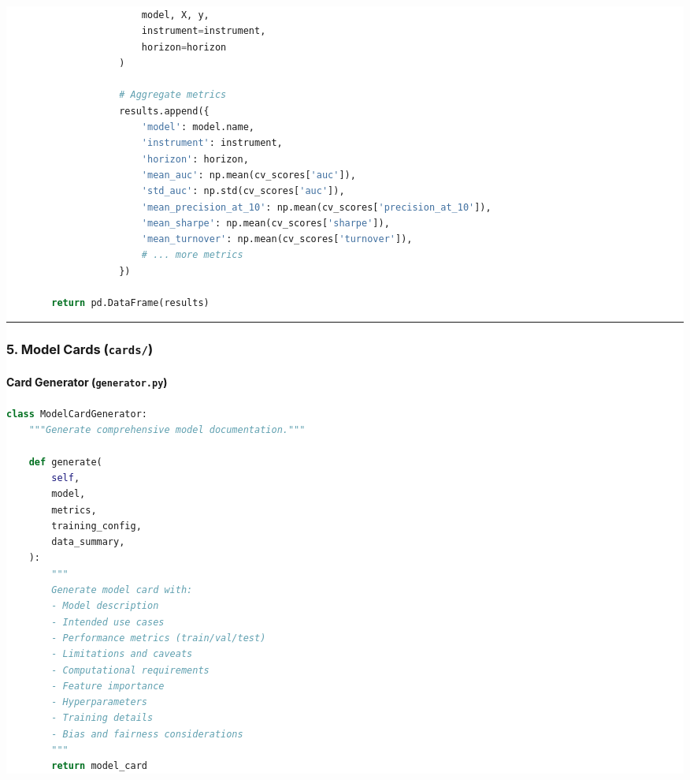```python
                        model, X, y, 
                        instrument=instrument,
                        horizon=horizon
                    )
                    
                    # Aggregate metrics
                    results.append({
                        'model': model.name,
                        'instrument': instrument,
                        'horizon': horizon,
                        'mean_auc': np.mean(cv_scores['auc']),
                        'std_auc': np.std(cv_scores['auc']),
                        'mean_precision_at_10': np.mean(cv_scores['precision_at_10']),
                        'mean_sharpe': np.mean(cv_scores['sharpe']),
                        'mean_turnover': np.mean(cv_scores['turnover']),
                        # ... more metrics
                    })
        
        return pd.DataFrame(results)
```

---

### 5. Model Cards (`cards/`)

#### Card Generator (`generator.py`)
```python
class ModelCardGenerator:
    """Generate comprehensive model documentation."""
    
    def generate(
        self,
        model,
        metrics,
        training_config,
        data_summary,
    ):
        """
        Generate model card with:
        - Model description
        - Intended use cases
        - Performance metrics (train/val/test)
        - Limitations and caveats
        - Computational requirements
        - Feature importance
        - Hyperparameters
        - Training details
        - Bias and fairness considerations
        """
        return model_card
```
